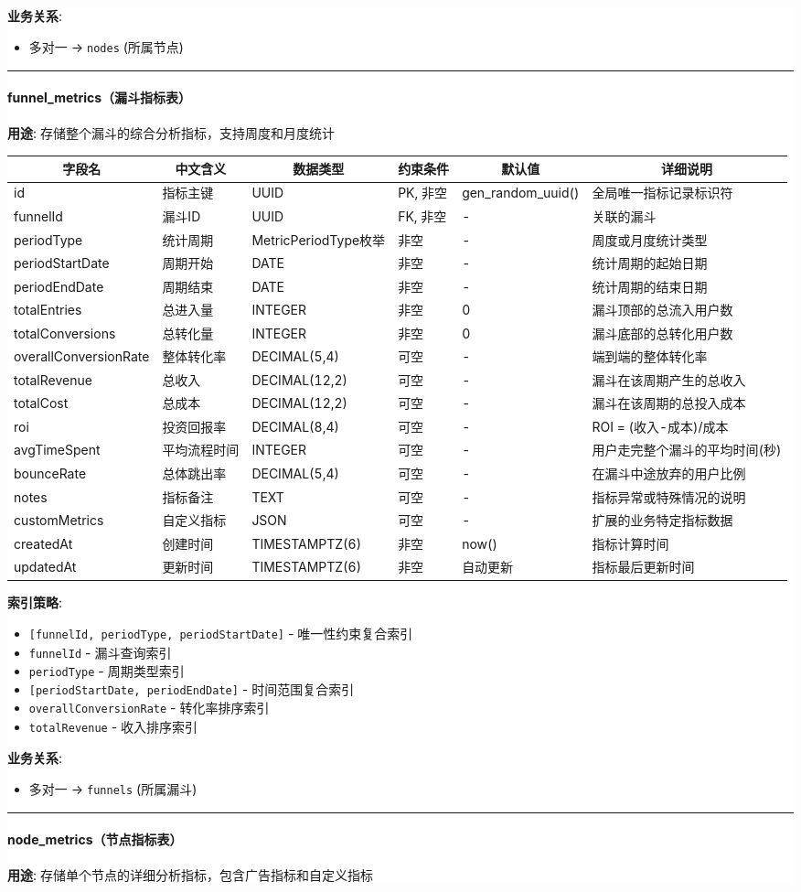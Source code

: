 **业务关系**:
- 多对一 → `nodes` (所属节点)

---

#### **funnel_metrics（漏斗指标表）**
**用途**: 存储整个漏斗的综合分析指标，支持周度和月度统计

| 字段名 | 中文含义 | 数据类型 | 约束条件 | 默认值 | 详细说明 |
|--------|----------|----------|-----------|--------|----------|
| id | 指标主键 | UUID | PK, 非空 | gen_random_uuid() | 全局唯一指标记录标识符 |
| funnelId | 漏斗ID | UUID | FK, 非空 | - | 关联的漏斗 |
| periodType | 统计周期 | MetricPeriodType枚举 | 非空 | - | 周度或月度统计类型 |
| periodStartDate | 周期开始 | DATE | 非空 | - | 统计周期的起始日期 |
| periodEndDate | 周期结束 | DATE | 非空 | - | 统计周期的结束日期 |
| totalEntries | 总进入量 | INTEGER | 非空 | 0 | 漏斗顶部的总流入用户数 |
| totalConversions | 总转化量 | INTEGER | 非空 | 0 | 漏斗底部的总转化用户数 |
| overallConversionRate | 整体转化率 | DECIMAL(5,4) | 可空 | - | 端到端的整体转化率 |
| totalRevenue | 总收入 | DECIMAL(12,2) | 可空 | - | 漏斗在该周期产生的总收入 |
| totalCost | 总成本 | DECIMAL(12,2) | 可空 | - | 漏斗在该周期的总投入成本 |
| roi | 投资回报率 | DECIMAL(8,4) | 可空 | - | ROI = (收入-成本)/成本 |
| avgTimeSpent | 平均流程时间 | INTEGER | 可空 | - | 用户走完整个漏斗的平均时间(秒) |
| bounceRate | 总体跳出率 | DECIMAL(5,4) | 可空 | - | 在漏斗中途放弃的用户比例 |
| notes | 指标备注 | TEXT | 可空 | - | 指标异常或特殊情况的说明 |
| customMetrics | 自定义指标 | JSON | 可空 | - | 扩展的业务特定指标数据 |
| createdAt | 创建时间 | TIMESTAMPTZ(6) | 非空 | now() | 指标计算时间 |
| updatedAt | 更新时间 | TIMESTAMPTZ(6) | 非空 | 自动更新 | 指标最后更新时间 |

**索引策略**:
- `[funnelId, periodType, periodStartDate]` - 唯一性约束复合索引
- `funnelId` - 漏斗查询索引
- `periodType` - 周期类型索引
- `[periodStartDate, periodEndDate]` - 时间范围复合索引
- `overallConversionRate` - 转化率排序索引
- `totalRevenue` - 收入排序索引

**业务关系**:
- 多对一 → `funnels` (所属漏斗)

---

#### **node_metrics（节点指标表）**
**用途**: 存储单个节点的详细分析指标，包含广告指标和自定义指标
